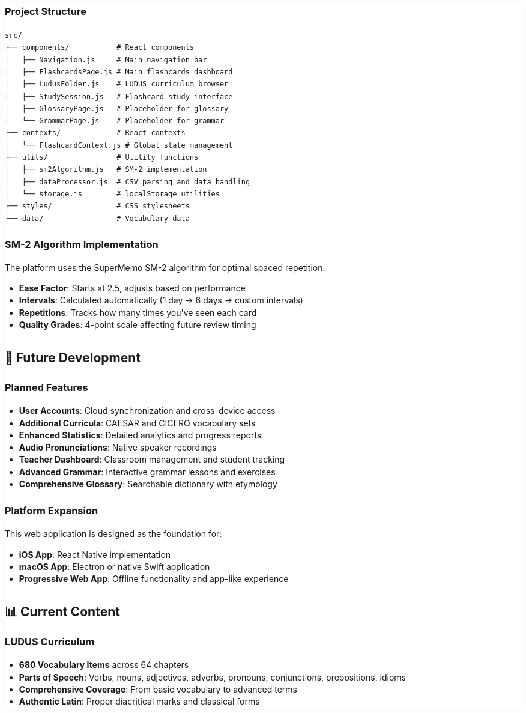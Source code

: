 ### Project Structure
```
src/
├── components/           # React components
│   ├── Navigation.js     # Main navigation bar
│   ├── FlashcardsPage.js # Main flashcards dashboard
│   ├── LudusFolder.js    # LUDUS curriculum browser
│   ├── StudySession.js   # Flashcard study interface
│   ├── GlossaryPage.js   # Placeholder for glossary
│   └── GrammarPage.js    # Placeholder for grammar
├── contexts/             # React contexts
│   └── FlashcardContext.js # Global state management
├── utils/                # Utility functions
│   ├── sm2Algorithm.js   # SM-2 implementation
│   ├── dataProcessor.js  # CSV parsing and data handling
│   └── storage.js        # localStorage utilities
├── styles/               # CSS stylesheets
└── data/                 # Vocabulary data
```

### SM-2 Algorithm Implementation
The platform uses the SuperMemo SM-2 algorithm for optimal spaced repetition:

- **Ease Factor**: Starts at 2.5, adjusts based on performance
- **Intervals**: Calculated automatically (1 day → 6 days → custom intervals)
- **Repetitions**: Tracks how many times you've seen each card
- **Quality Grades**: 4-point scale affecting future review timing

## 🎯 Future Development

### Planned Features
- **User Accounts**: Cloud synchronization and cross-device access
- **Additional Curricula**: CAESAR and CICERO vocabulary sets
- **Enhanced Statistics**: Detailed analytics and progress reports
- **Audio Pronunciations**: Native speaker recordings
- **Teacher Dashboard**: Classroom management and student tracking
- **Advanced Grammar**: Interactive grammar lessons and exercises
- **Comprehensive Glossary**: Searchable dictionary with etymology

### Platform Expansion
This web application is designed as the foundation for:
- **iOS App**: React Native implementation
- **macOS App**: Electron or native Swift application
- **Progressive Web App**: Offline functionality and app-like experience

## 📊 Current Content

### LUDUS Curriculum
- **680 Vocabulary Items** across 64 chapters
- **Parts of Speech**: Verbs, nouns, adjectives, adverbs, pronouns, conjunctions, prepositions, idioms
- **Comprehensive Coverage**: From basic vocabulary to advanced terms
- **Authentic Latin**: Proper diacritical marks and classical forms
